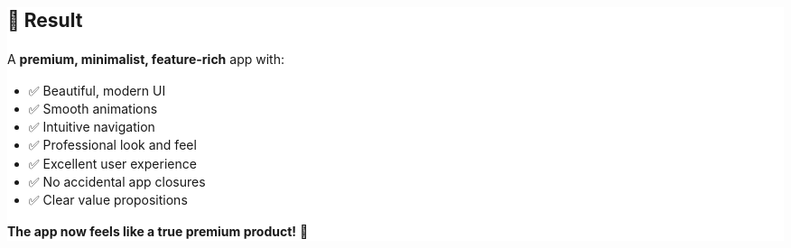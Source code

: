 
## 🎉 Result

A **premium, minimalist, feature-rich** app with:
- ✅ Beautiful, modern UI
- ✅ Smooth animations
- ✅ Intuitive navigation
- ✅ Professional look and feel
- ✅ Excellent user experience
- ✅ No accidental app closures
- ✅ Clear value propositions

**The app now feels like a true premium product!** 🚀
